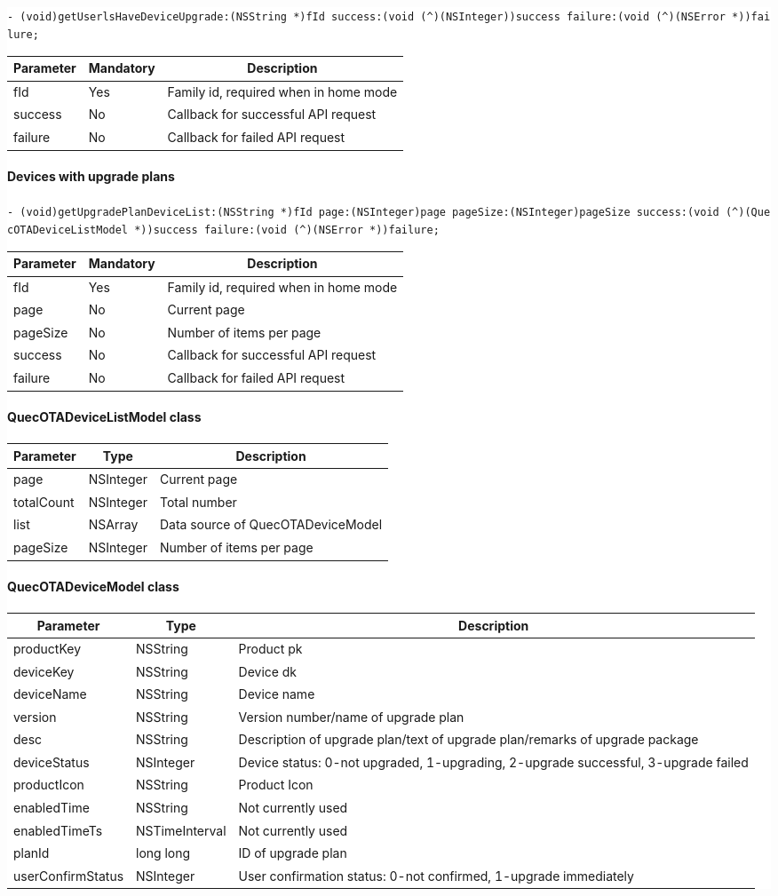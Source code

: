 ```
- (void)getUserlsHaveDeviceUpgrade:(NSString *)fId success:(void (^)(NSInteger))success failure:(void (^)(NSError *))failure;
```

|Parameter|     Mandatory|  Description              |    
| --- | --- |-----------------| 
| fId |     Yes|  Family id, required when in home mode    |
| success |     No|  Callback for successful API request  | 
| failure |     No|  Callback for failed API request        | 

####   Devices with upgrade plans

```
- (void)getUpgradePlanDeviceList:(NSString *)fId page:(NSInteger)page pageSize:(NSInteger)pageSize success:(void (^)(QuecOTADeviceListModel *))success failure:(void (^)(NSError *))failure;
```

|Parameter|     Mandatory|Description|    
| --- | --- | --- | 
| fId |     Yes|Family id, required when in home mode|
| page |      No | Current page | 
| pageSize |      No | Number of items per page    | 
| success |     No|Callback for successful API request | 
| failure |     No|Callback for failed API request | 

#### QuecOTADeviceListModel class

|Parameter|  Type         | Description                    |    
| --- |------------|-----------------------| 
| page | NSInteger  | Current page                   |
| totalCount | NSInteger  | Total number                   |
| list | NSArray    | Data source of QuecOTADeviceModel |
| pageSize | NSInteger  | Number of items per page                  |

#### QuecOTADeviceModel class

|Parameter|  Type         | Description                             |    
| --- |------------|--------------------------------| 
| productKey | NSString  | Product pk                           |
| deviceKey | NSString  | Device dk                           |
| deviceName | NSString    | Device name                           |
| version | NSString  | Version number/name of upgrade plan                    |
| desc | NSString  | Description of upgrade plan/text of upgrade plan/remarks of upgrade package              |
| deviceStatus | NSInteger  | Device status: 0-not upgraded, 1-upgrading, 2-upgrade successful, 3-upgrade failed |
| productIcon | NSString  | Product Icon                         |
| enabledTime | NSString    | Not currently used                           |
| enabledTimeTs | NSTimeInterval  | Not currently used                           |
| planId | long long  | ID of upgrade plan                            |
| userConfirmStatus | NSInteger  | User confirmation status: 0-not confirmed, 1-upgrade immediately                           |
